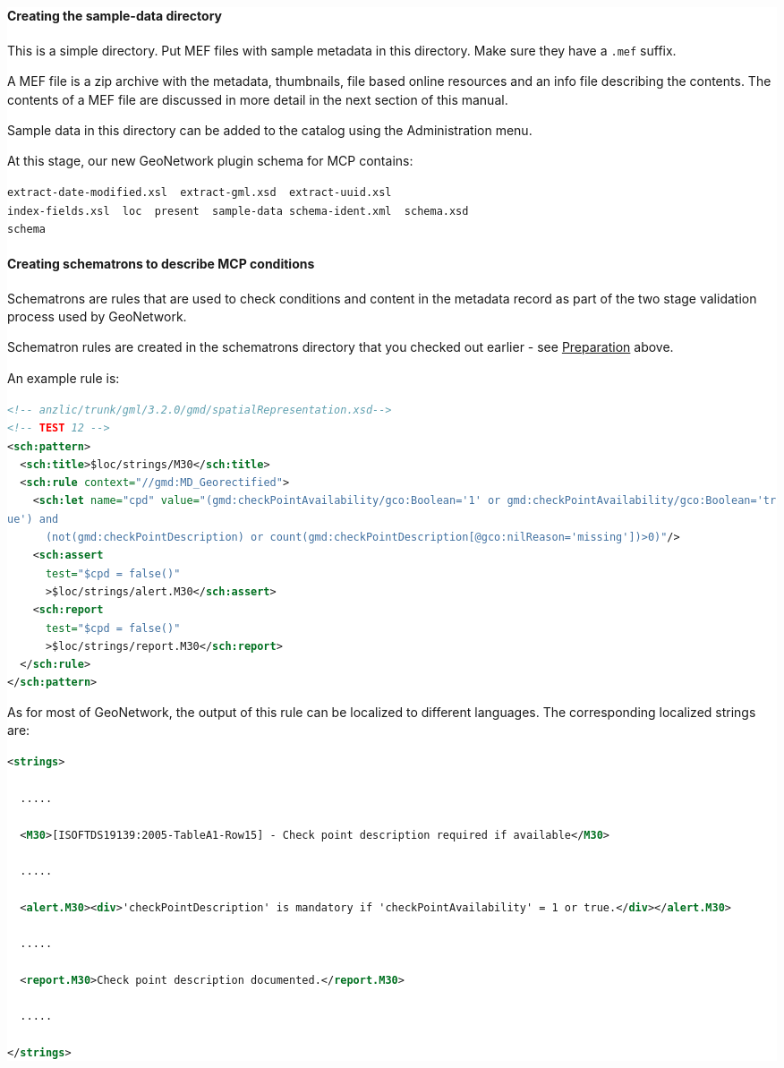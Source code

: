 #### Creating the sample-data directory

This is a simple directory. Put MEF files with sample metadata in this directory. Make sure they have a `.mef` suffix.

A MEF file is a zip archive with the metadata, thumbnails, file based online resources and an info file describing the contents. The contents of a MEF file are discussed in more detail in the next section of this manual.

Sample data in this directory can be added to the catalog using the Administration menu.

At this stage, our new GeoNetwork plugin schema for MCP contains:

    extract-date-modified.xsl  extract-gml.xsd  extract-uuid.xsl
    index-fields.xsl  loc  present  sample-data schema-ident.xml  schema.xsd
    schema

#### Creating schematrons to describe MCP conditions

Schematrons are rules that are used to check conditions and content in the metadata record as part of the two stage validation process used by GeoNetwork.

Schematron rules are created in the schematrons directory that you checked out earlier - see [Preparation](implementing-a-schema-plugin.md#preparation) above.

An example rule is:

``` xml
<!-- anzlic/trunk/gml/3.2.0/gmd/spatialRepresentation.xsd-->
<!-- TEST 12 -->
<sch:pattern>
  <sch:title>$loc/strings/M30</sch:title>
  <sch:rule context="//gmd:MD_Georectified">
    <sch:let name="cpd" value="(gmd:checkPointAvailability/gco:Boolean='1' or gmd:checkPointAvailability/gco:Boolean='true') and
      (not(gmd:checkPointDescription) or count(gmd:checkPointDescription[@gco:nilReason='missing'])>0)"/>
    <sch:assert
      test="$cpd = false()"
      >$loc/strings/alert.M30</sch:assert>
    <sch:report
      test="$cpd = false()"
      >$loc/strings/report.M30</sch:report>
  </sch:rule>
</sch:pattern>
```

As for most of GeoNetwork, the output of this rule can be localized to different languages. The corresponding localized strings are:

``` xml
<strings>

  .....

  <M30>[ISOFTDS19139:2005-TableA1-Row15] - Check point description required if available</M30>

  .....

  <alert.M30><div>'checkPointDescription' is mandatory if 'checkPointAvailability' = 1 or true.</div></alert.M30>

  .....

  <report.M30>Check point description documented.</report.M30>

  .....

</strings>
```